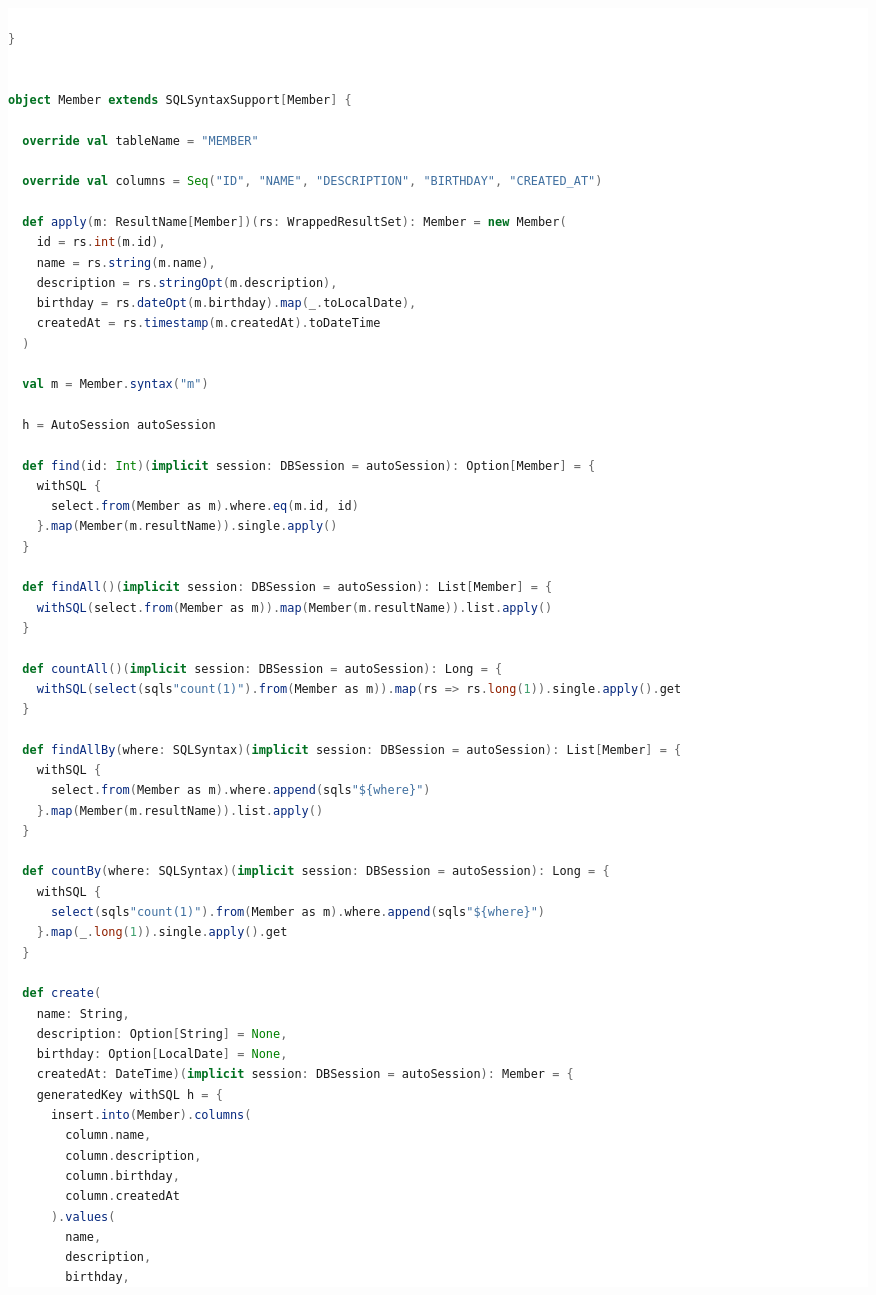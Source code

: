 ```scala

}


object Member extends SQLSyntaxSupport[Member] {

  override val tableName = "MEMBER"

  override val columns = Seq("ID", "NAME", "DESCRIPTION", "BIRTHDAY", "CREATED_AT")

  def apply(m: ResultName[Member])(rs: WrappedResultSet): Member = new Member(
    id = rs.int(m.id),
    name = rs.string(m.name),
    description = rs.stringOpt(m.description),
    birthday = rs.dateOpt(m.birthday).map(_.toLocalDate),
    createdAt = rs.timestamp(m.createdAt).toDateTime
  )

  val m = Member.syntax("m")

  h = AutoSession autoSession

  def find(id: Int)(implicit session: DBSession = autoSession): Option[Member] = {
    withSQL {
      select.from(Member as m).where.eq(m.id, id)
    }.map(Member(m.resultName)).single.apply()
  }

  def findAll()(implicit session: DBSession = autoSession): List[Member] = {
    withSQL(select.from(Member as m)).map(Member(m.resultName)).list.apply()
  }

  def countAll()(implicit session: DBSession = autoSession): Long = {
    withSQL(select(sqls"count(1)").from(Member as m)).map(rs => rs.long(1)).single.apply().get
  }

  def findAllBy(where: SQLSyntax)(implicit session: DBSession = autoSession): List[Member] = {
    withSQL {
      select.from(Member as m).where.append(sqls"${where}")
    }.map(Member(m.resultName)).list.apply()
  }

  def countBy(where: SQLSyntax)(implicit session: DBSession = autoSession): Long = {
    withSQL {
      select(sqls"count(1)").from(Member as m).where.append(sqls"${where}")
    }.map(_.long(1)).single.apply().get
  }

  def create(
    name: String,
    description: Option[String] = None,
    birthday: Option[LocalDate] = None,
    createdAt: DateTime)(implicit session: DBSession = autoSession): Member = {
    generatedKey withSQL h = {
      insert.into(Member).columns(
        column.name,
        column.description,
        column.birthday,
        column.createdAt
      ).values(
        name,
        description,
        birthday,
```